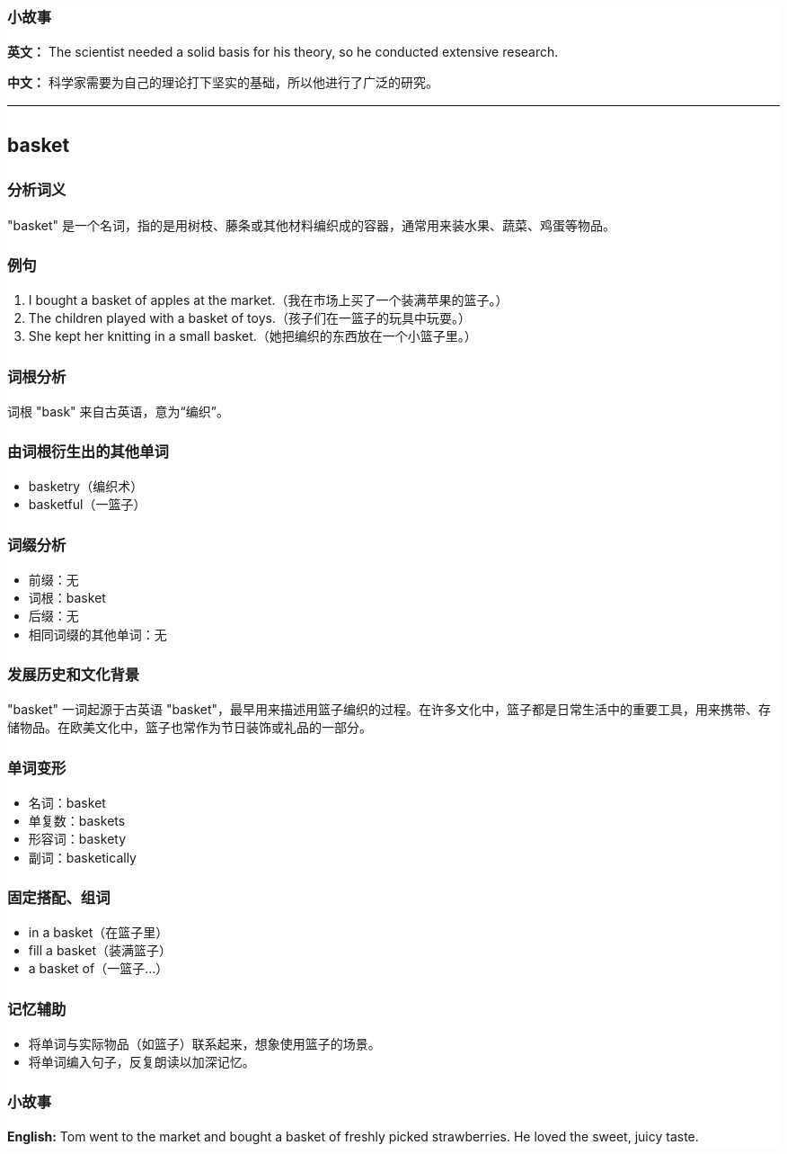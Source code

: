 ### 小故事
**英文：** The scientist needed a solid basis for his theory, so he conducted extensive research.

**中文：** 科学家需要为自己的理论打下坚实的基础，所以他进行了广泛的研究。


---------------
## basket
### 分析词义
"basket" 是一个名词，指的是用树枝、藤条或其他材料编织成的容器，通常用来装水果、蔬菜、鸡蛋等物品。

### 例句
1. I bought a basket of apples at the market.（我在市场上买了一个装满苹果的篮子。）
2. The children played with a basket of toys.（孩子们在一篮子的玩具中玩耍。）
3. She kept her knitting in a small basket.（她把编织的东西放在一个小篮子里。）

### 词根分析
词根 "bask" 来自古英语，意为“编织”。

### 由词根衍生出的其他单词
- basketry（编织术）
- basketful（一篮子）

### 词缀分析
- 前缀：无
- 词根：basket
- 后缀：无
- 相同词缀的其他单词：无

### 发展历史和文化背景
"basket" 一词起源于古英语 "basket"，最早用来描述用篮子编织的过程。在许多文化中，篮子都是日常生活中的重要工具，用来携带、存储物品。在欧美文化中，篮子也常作为节日装饰或礼品的一部分。

### 单词变形
- 名词：basket
- 单复数：baskets
- 形容词：baskety
- 副词：basketically

### 固定搭配、组词
- in a basket（在篮子里）
- fill a basket（装满篮子）
- a basket of（一篮子...）

### 记忆辅助
- 将单词与实际物品（如篮子）联系起来，想象使用篮子的场景。
- 将单词编入句子，反复朗读以加深记忆。

### 小故事
**English:**
Tom went to the market and bought a basket of freshly picked strawberries. He loved the sweet, juicy taste.
